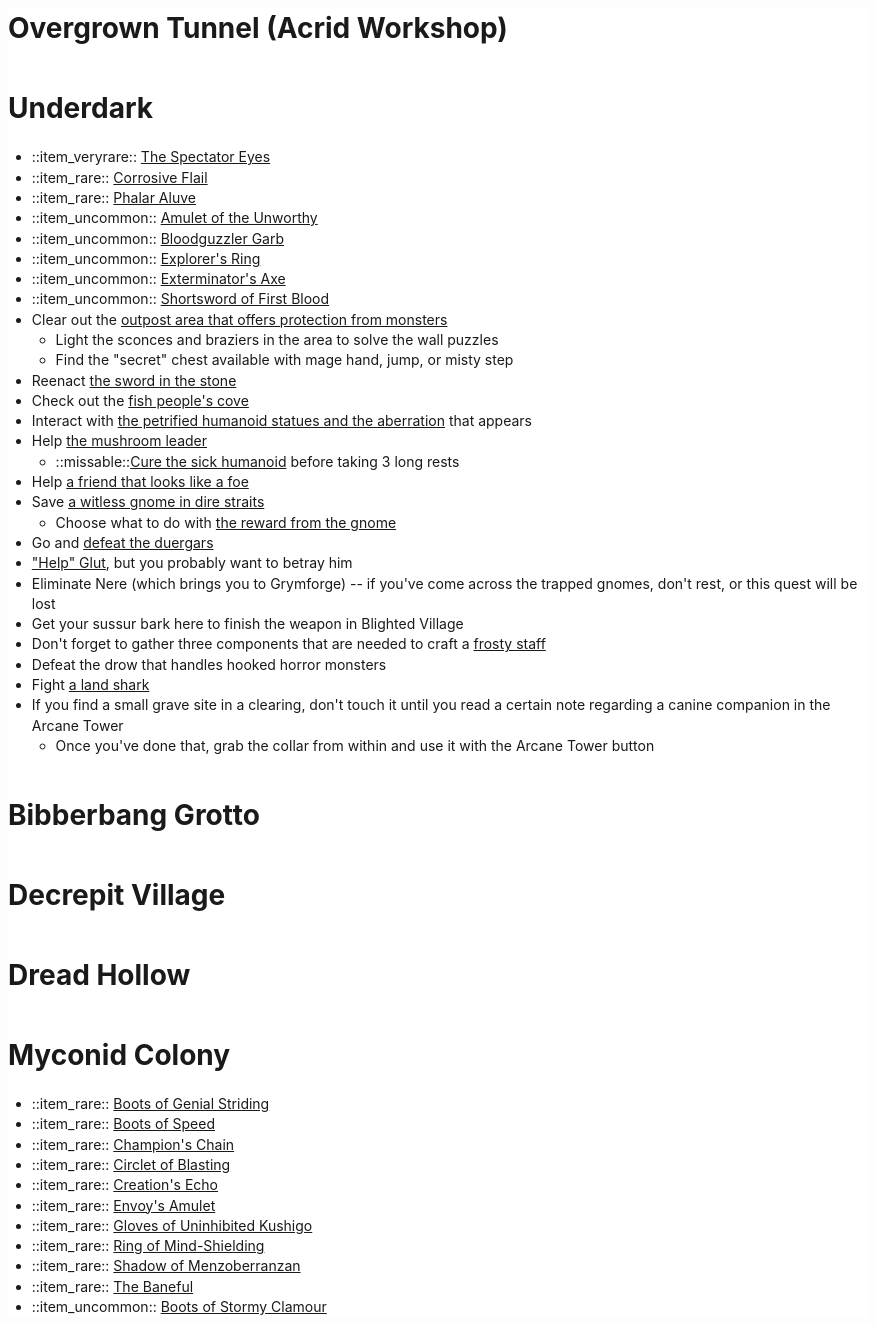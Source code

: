 # Overgrown Tunnel (Acrid Workshop)
# Underdark
- ::item_veryrare:: [The Spectator Eyes](https://bg3.wiki/wiki/The%20Spectator%20Eyes)
- ::item_rare:: [Corrosive Flail](https://bg3.wiki/wiki/Corrosive%20Flail)
- ::item_rare:: [Phalar Aluve](https://bg3.wiki/wiki/Phalar%20Aluve)
- ::item_uncommon:: [Amulet of the Unworthy](https://bg3.wiki/wiki/Amulet%20of%20the%20Unworthy)
- ::item_uncommon:: [Bloodguzzler Garb](https://bg3.wiki/wiki/Bloodguzzler%20Garb)
- ::item_uncommon:: [Explorer's Ring](https://bg3.wiki/wiki/Explorer's%20Ring)
- ::item_uncommon:: [Exterminator's Axe](https://bg3.wiki/wiki/Exterminator's%20Axe)
- ::item_uncommon:: [Shortsword of First Blood](https://bg3.wiki/wiki/Shortsword%20of%20First%20Blood)
- Clear out the [outpost area that offers protection from monsters](https://bg3.wiki/wiki/Sel%C3%BBnite_Outpost)
  - Light the sconces and braziers in the area to solve the wall puzzles 
  - Find the "secret" chest available with mage hand, jump, or misty step
- Reenact [the sword in the stone](https://bg3.wiki/wiki/Phalar_Aluve)
- Check out the [fish people's cove](https://bg3.wiki/wiki/The_Festering_Cove)  
- Interact with [the petrified humanoid statues and the aberration](https://bg3.wiki/wiki/Underdark#Petrified_Battlefield) that appears
- Help [the mushroom leader](https://bg3.wiki/wiki/Spaw)
  - ::missable::[Cure the sick humanoid](https://bg3.wiki/wiki/Cure_the_Poisoned_Gnome) before taking 3 long rests
- Help [a friend that looks like a foe](https://bg3.wiki/wiki/Help_Omeluum_Investigate_the_Parasite) 
- Save [a witless gnome in dire straits](https://bg3.wiki/wiki/Find_the_Mushroom_Picker) 
  - Choose what to do with [the reward from the gnome](https://bg3.wiki/wiki/Noblestalk) 
- Go and [defeat the duergars](https://bg3.wiki/wiki/Defeat_the_Duergar_Intruders)
- ["Help" Glut](https://bg3.wiki/wiki/Avenge_Glut%27s_Circle), but you probably want to betray him
- Eliminate Nere (which brings you to Grymforge) -- if you've come across the trapped gnomes, don't rest, or this quest will be lost
- Get your sussur bark here to finish the weapon in Blighted Village
- Don't forget to gather three components that are needed to craft a [frosty staff](https://bg3.wiki/wiki/Mourning_Frost)
- Defeat the drow that handles hooked horror monsters
- Fight [a land shark](https://baldursgate3.wiki.fextralife.com/Bulette)
- If you find a small grave site in a clearing, don't touch it until you read a certain note regarding a canine companion in the Arcane Tower
  - Once you've done that, grab the collar from within and use it with the Arcane Tower button
# Bibberbang Grotto
# Decrepit Village
# Dread Hollow
# Myconid Colony
- ::item_rare:: [Boots of Genial Striding](https://bg3.wiki/wiki/Boots%20of%20Genial%20Striding)
- ::item_rare:: [Boots of Speed](https://bg3.wiki/wiki/Boots%20of%20Speed)
- ::item_rare:: [Champion's Chain](https://bg3.wiki/wiki/Champion's%20Chain)
- ::item_rare:: [Circlet of Blasting](https://bg3.wiki/wiki/Circlet%20of%20Blasting)
- ::item_rare:: [Creation's Echo](https://bg3.wiki/wiki/Creation's%20Echo)
- ::item_rare:: [Envoy's Amulet](https://bg3.wiki/wiki/Envoy's%20Amulet)
- ::item_rare:: [Gloves of Uninhibited Kushigo](https://bg3.wiki/wiki/Gloves%20of%20Uninhibited%20Kushigo)
- ::item_rare:: [Ring of Mind-Shielding](https://bg3.wiki/wiki/Ring%20of%20Mind-Shielding)
- ::item_rare:: [Shadow of Menzoberranzan](https://bg3.wiki/wiki/Shadow%20of%20Menzoberranzan)
- ::item_rare:: [The Baneful](https://bg3.wiki/wiki/The%20Baneful)
- ::item_uncommon:: [Boots of Stormy Clamour](https://bg3.wiki/wiki/Boots%20of%20Stormy%20Clamour)